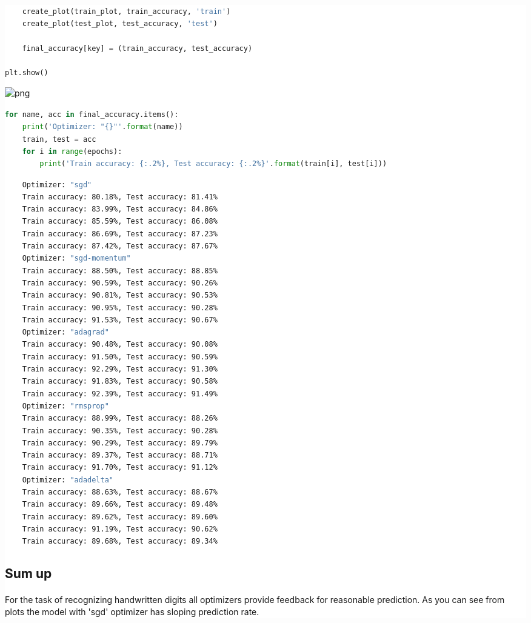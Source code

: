 ```python
    create_plot(train_plot, train_accuracy, 'train')
    create_plot(test_plot, test_accuracy, 'test')

    final_accuracy[key] = (train_accuracy, test_accuracy)

plt.show()
```


![png]({{"/assets/Experiments-with-MxNet-and-Handwritten-Digits-recognition_files/Experiments-with-MxNet-and-Handwritten-Digits-recognition_21_0.png"}})


```python
for name, acc in final_accuracy.items():
    print('Optimizer: "{}"'.format(name))
    train, test = acc
    for i in range(epochs):
        print('Train accuracy: {:.2%}, Test accuracy: {:.2%}'.format(train[i], test[i]))
```

```sh
    Optimizer: "sgd"
    Train accuracy: 80.18%, Test accuracy: 81.41%
    Train accuracy: 83.99%, Test accuracy: 84.86%
    Train accuracy: 85.59%, Test accuracy: 86.08%
    Train accuracy: 86.69%, Test accuracy: 87.23%
    Train accuracy: 87.42%, Test accuracy: 87.67%
    Optimizer: "sgd-momentum"
    Train accuracy: 88.50%, Test accuracy: 88.85%
    Train accuracy: 90.59%, Test accuracy: 90.26%
    Train accuracy: 90.81%, Test accuracy: 90.53%
    Train accuracy: 90.95%, Test accuracy: 90.28%
    Train accuracy: 91.53%, Test accuracy: 90.67%
    Optimizer: "adagrad"
    Train accuracy: 90.48%, Test accuracy: 90.08%
    Train accuracy: 91.50%, Test accuracy: 90.59%
    Train accuracy: 92.29%, Test accuracy: 91.30%
    Train accuracy: 91.83%, Test accuracy: 90.58%
    Train accuracy: 92.39%, Test accuracy: 91.49%
    Optimizer: "rmsprop"
    Train accuracy: 88.99%, Test accuracy: 88.26%
    Train accuracy: 90.35%, Test accuracy: 90.28%
    Train accuracy: 90.29%, Test accuracy: 89.79%
    Train accuracy: 89.37%, Test accuracy: 88.71%
    Train accuracy: 91.70%, Test accuracy: 91.12%
    Optimizer: "adadelta"
    Train accuracy: 88.63%, Test accuracy: 88.67%
    Train accuracy: 89.66%, Test accuracy: 89.48%
    Train accuracy: 89.62%, Test accuracy: 89.60%
    Train accuracy: 91.19%, Test accuracy: 90.62%
    Train accuracy: 89.68%, Test accuracy: 89.34%
```

## Sum up

For the task of recognizing handwritten digits all optimizers provide feedback for reasonable prediction. As you can see from plots the model with 'sgd' optimizer has sloping prediction rate.
